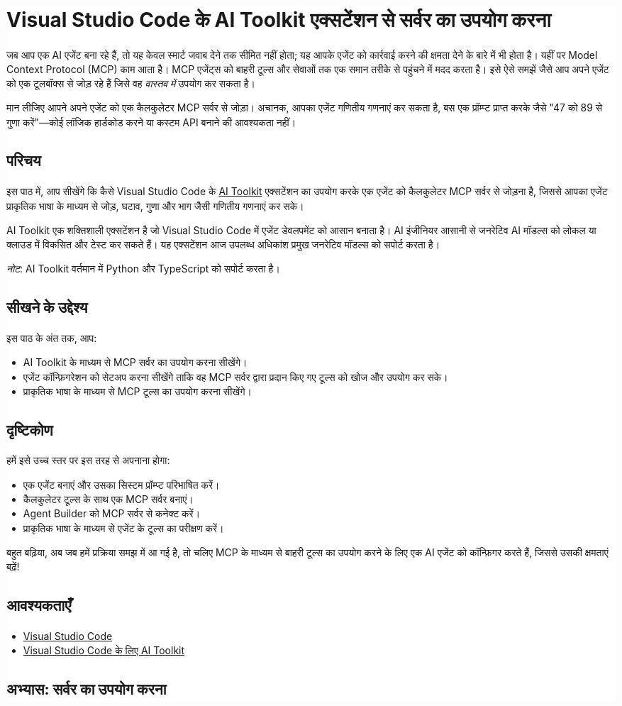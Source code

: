 
# Visual Studio Code के AI Toolkit एक्सटेंशन से सर्वर का उपयोग करना

जब आप एक AI एजेंट बना रहे हैं, तो यह केवल स्मार्ट जवाब देने तक सीमित नहीं होता; यह आपके एजेंट को कार्रवाई करने की क्षमता देने के बारे में भी होता है। यहीं पर Model Context Protocol (MCP) काम आता है। MCP एजेंट्स को बाहरी टूल्स और सेवाओं तक एक समान तरीके से पहुंचने में मदद करता है। इसे ऐसे समझें जैसे आप अपने एजेंट को एक टूलबॉक्स से जोड़ रहे हैं जिसे वह *वास्तव में* उपयोग कर सकता है।

मान लीजिए आपने अपने एजेंट को एक कैलकुलेटर MCP सर्वर से जोड़ा। अचानक, आपका एजेंट गणितीय गणनाएं कर सकता है, बस एक प्रॉम्प्ट प्राप्त करके जैसे "47 को 89 से गुणा करें"—कोई लॉजिक हार्डकोड करने या कस्टम API बनाने की आवश्यकता नहीं।

## परिचय

इस पाठ में, आप सीखेंगे कि कैसे Visual Studio Code के [AI Toolkit](https://aka.ms/AIToolkit) एक्सटेंशन का उपयोग करके एक एजेंट को कैलकुलेटर MCP सर्वर से जोड़ना है, जिससे आपका एजेंट प्राकृतिक भाषा के माध्यम से जोड़, घटाव, गुणा और भाग जैसी गणितीय गणनाएं कर सके।

AI Toolkit एक शक्तिशाली एक्सटेंशन है जो Visual Studio Code में एजेंट डेवलपमेंट को आसान बनाता है। AI इंजीनियर आसानी से जनरेटिव AI मॉडल्स को लोकल या क्लाउड में विकसित और टेस्ट कर सकते हैं। यह एक्सटेंशन आज उपलब्ध अधिकांश प्रमुख जनरेटिव मॉडल्स को सपोर्ट करता है।

*नोट*: AI Toolkit वर्तमान में Python और TypeScript को सपोर्ट करता है।

## सीखने के उद्देश्य

इस पाठ के अंत तक, आप:

- AI Toolkit के माध्यम से MCP सर्वर का उपयोग करना सीखेंगे।
- एजेंट कॉन्फ़िगरेशन को सेटअप करना सीखेंगे ताकि वह MCP सर्वर द्वारा प्रदान किए गए टूल्स को खोज और उपयोग कर सके।
- प्राकृतिक भाषा के माध्यम से MCP टूल्स का उपयोग करना सीखेंगे।

## दृष्टिकोण

हमें इसे उच्च स्तर पर इस तरह से अपनाना होगा:

- एक एजेंट बनाएं और उसका सिस्टम प्रॉम्प्ट परिभाषित करें।
- कैलकुलेटर टूल्स के साथ एक MCP सर्वर बनाएं।
- Agent Builder को MCP सर्वर से कनेक्ट करें।
- प्राकृतिक भाषा के माध्यम से एजेंट के टूल्स का परीक्षण करें।

बहुत बढ़िया, अब जब हमें प्रक्रिया समझ में आ गई है, तो चलिए MCP के माध्यम से बाहरी टूल्स का उपयोग करने के लिए एक AI एजेंट को कॉन्फ़िगर करते हैं, जिससे उसकी क्षमताएं बढ़ें!

## आवश्यकताएँ

- [Visual Studio Code](https://code.visualstudio.com/)
- [Visual Studio Code के लिए AI Toolkit](https://aka.ms/AIToolkit)

## अभ्यास: सर्वर का उपयोग करना
